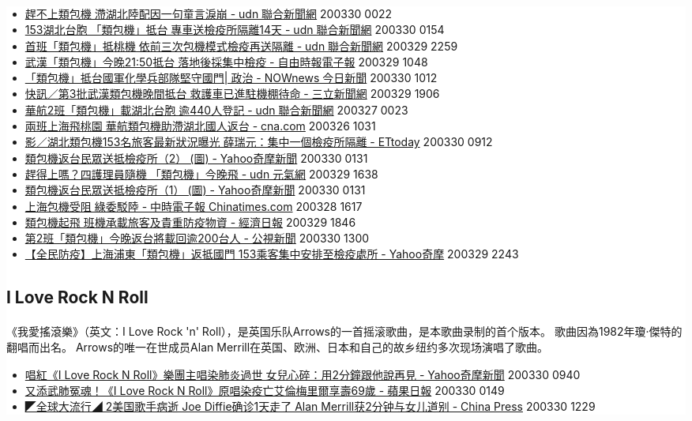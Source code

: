 - [趕不上類包機 滯湖北陸配因一句童言淚崩 - udn 聯合新聞網](https://udn.com/news/story/121042/4453388 "趕不上類包機 滯湖北陸配因一句童言淚崩 - udn 聯合新聞網") 200330 0022
- [153湖北台胞 「類包機」抵台 專車送檢疫所隔離14天 - udn 聯合新聞網](https://udn.com/news/story/121042/4453405 "153湖北台胞 「類包機」抵台 專車送檢疫所隔離14天 - udn 聯合新聞網") 200330 0154
- [首班「類包機」抵桃機 依前三次包機模式檢疫再送隔離 - udn 聯合新聞網](https://udn.com/news/story/121042/4453185 "首班「類包機」抵桃機 依前三次包機模式檢疫再送隔離 - udn 聯合新聞網") 200329 2259
- [武漢「類包機」今晚21:50抵台 落地後採集中檢疫 - 自由時報電子報](https://news.ltn.com.tw/news/life/breakingnews/3116266 "武漢「類包機」今晚21:50抵台 落地後採集中檢疫 - 自由時報電子報") 200329 1048
- [「類包機」抵台國軍化學兵部隊堅守國門| 政治 - NOWnews 今日新聞](https://www.nownews.com/news/20200330/4011040/ "「類包機」抵台國軍化學兵部隊堅守國門| 政治 - NOWnews 今日新聞") 200330 1012
- [快訊／第3批武漢類包機晚間抵台 救護車已進駐機棚待命 - 三立新聞網](https://www.setn.com/News.aspx?NewsID=716522 "快訊／第3批武漢類包機晚間抵台 救護車已進駐機棚待命 - 三立新聞網") 200329 1906
- [華航2班「類包機」載湖北台胞 逾440人登記 - udn 聯合新聞網](https://udn.com/news/story/121042/4447066 "華航2班「類包機」載湖北台胞 逾440人登記 - udn 聯合新聞網") 200327 0023
- [兩班上海飛桃園 華航類包機助滯湖北國人返台 - cna.com](https://www.cna.com.tw/news/firstnews/202003265004.aspx "兩班上海飛桃園 華航類包機助滯湖北國人返台 - cna.com") 200326 1031
- [影／湖北類包機153名旅客最新狀況曝光 薛瑞元：集中一個檢疫所隔離 - ETtoday](https://www.ettoday.net/news/20200330/1679573.htm "影／湖北類包機153名旅客最新狀況曝光 薛瑞元：集中一個檢疫所隔離 - ETtoday") 200330 0912
- [類包機返台民眾送抵檢疫所（2） (圖) - Yahoo奇摩新聞](https://tw.news.yahoo.com/%E9%A1%9E%E5%8C%85%E6%A9%9F%E8%BF%94%E5%8F%B0%E6%B0%91%E7%9C%BE%E9%80%81%E6%8A%B5%E6%AA%A2%E7%96%AB%E6%89%80-2-%E5%9C%96-173133353.html "類包機返台民眾送抵檢疫所（2） (圖) - Yahoo奇摩新聞") 200330 0131
- [趕得上嗎？四護理員隨機 「類包機」今晚飛 - udn 元氣網](https://health.udn.com/health/story/120950/4451499 "趕得上嗎？四護理員隨機 「類包機」今晚飛 - udn 元氣網") 200329 1638
- [類包機返台民眾送抵檢疫所（1） (圖) - Yahoo奇摩新聞](https://tw.news.yahoo.com/%E9%A1%9E%E5%8C%85%E6%A9%9F%E8%BF%94%E5%8F%B0%E6%B0%91%E7%9C%BE%E9%80%81%E6%8A%B5%E6%AA%A2%E7%96%AB%E6%89%80-1-%E5%9C%96-173133716.html "類包機返台民眾送抵檢疫所（1） (圖) - Yahoo奇摩新聞") 200330 0131
- [上海包機受阻 綠委駁陸 - 中時電子報 Chinatimes.com](https://www.chinatimes.com/realtimenews/20200328002456-260407 "上海包機受阻 綠委駁陸 - 中時電子報 Chinatimes.com") 200328 1617
- [類包機起飛 班機承載旅客及貴重防疫物資 - 經濟日報](https://money.udn.com/money/story/5658/4452653 "類包機起飛 班機承載旅客及貴重防疫物資 - 經濟日報") 200329 1846
- [第2班「類包機」今晚返台將載回逾200台人 - 公視新聞](https://news.pts.org.tw/article/472423 "第2班「類包機」今晚返台將載回逾200台人 - 公視新聞") 200330 1300
- [【全民防疫】上海浦東「類包機」返抵國門 153乘客集中安排至檢疫處所 - Yahoo奇摩](https://tw.news.yahoo.com/%E5%85%A8%E6%B0%91%E9%98%B2%E7%96%AB-%E4%B8%8A%E6%B5%B7%E6%B5%A6%E6%9D%B1-%E9%A1%9E%E5%8C%85%E6%A9%9F-%E8%BF%94%E6%8A%B5%E5%9C%8B%E9%96%80-153%E4%B9%98%E5%AE%A2%E9%9B%86%E4%B8%AD%E5%AE%89%E6%8E%92%E8%87%B3%E6%AA%A2%E7%96%AB%E8%99%95%E6%89%80-144316648.html "【全民防疫】上海浦東「類包機」返抵國門 153乘客集中安排至檢疫處所 - Yahoo奇摩") 200329 2243

## I Love Rock N Roll

《我愛搖滾樂》（英文：I Love Rock 'n' Roll），是英国乐队Arrows的一首摇滚歌曲，是本歌曲录制的首个版本。 歌曲因為1982年瓊·傑特的翻唱而出名。 Arrows的唯一在世成员Alan Merrill在英国、欧洲、日本和自己的故乡纽约多次现场演唱了歌曲。
- [唱紅《I Love Rock N Roll》樂團主唱染肺炎過世 女兒心碎：用2分鐘跟他說再見 - Yahoo奇摩新聞](https://tw.news.yahoo.com/%E5%94%B1%E7%B4%85i-love-rock-n-roll%E6%A8%82%E5%9C%98%E4%B8%BB%E5%94%B1%E6%9F%93%E8%82%BA%E7%82%8E%E9%81%8E%E4%B8%96-%E5%A5%B3%E5%85%92%E5%BF%83%E7%A2%8E%E7%94%A8-2-%E5%88%86%E9%90%98%E8%B7%9F%E4%BB%96%E8%AA%AA%E5%86%8D%E8%A6%8B-014021426.html "唱紅《I Love Rock N Roll》樂團主唱染肺炎過世 女兒心碎：用2分鐘跟他說再見 - Yahoo奇摩新聞") 200330 0940
- [又添武肺冤魂！《I Love Rock N Roll》原唱染疫亡艾倫梅里爾享壽69歲 - 蘋果日報](https://tw.entertainment.appledaily.com/realtime/20200330/1725370/ "又添武肺冤魂！《I Love Rock N Roll》原唱染疫亡艾倫梅里爾享壽69歲 - 蘋果日報") 200330 0149
- [◤全球大流行◢ 2美国歌手病逝 Joe Diffie确诊1天走了 Alan Merrill获2分钟与女儿道别 - China Press](https://www.chinapress.com.my/20200330/%E2%97%A4%E5%85%A8%E7%90%83%E5%A4%A7%E6%B5%81%E8%A1%8C%E2%97%A2-2%E7%BE%8E%E5%9B%BD%E6%AD%8C%E6%89%8B%E7%97%85%E9%80%9D-joe-diffie%E7%A1%AE%E8%AF%8A1%E5%A4%A9%E8%B5%B0%E4%BA%86-alan-merrill%E8%8E%B72/ "◤全球大流行◢ 2美国歌手病逝 Joe Diffie确诊1天走了 Alan Merrill获2分钟与女儿道别 - China Press") 200330 1229
